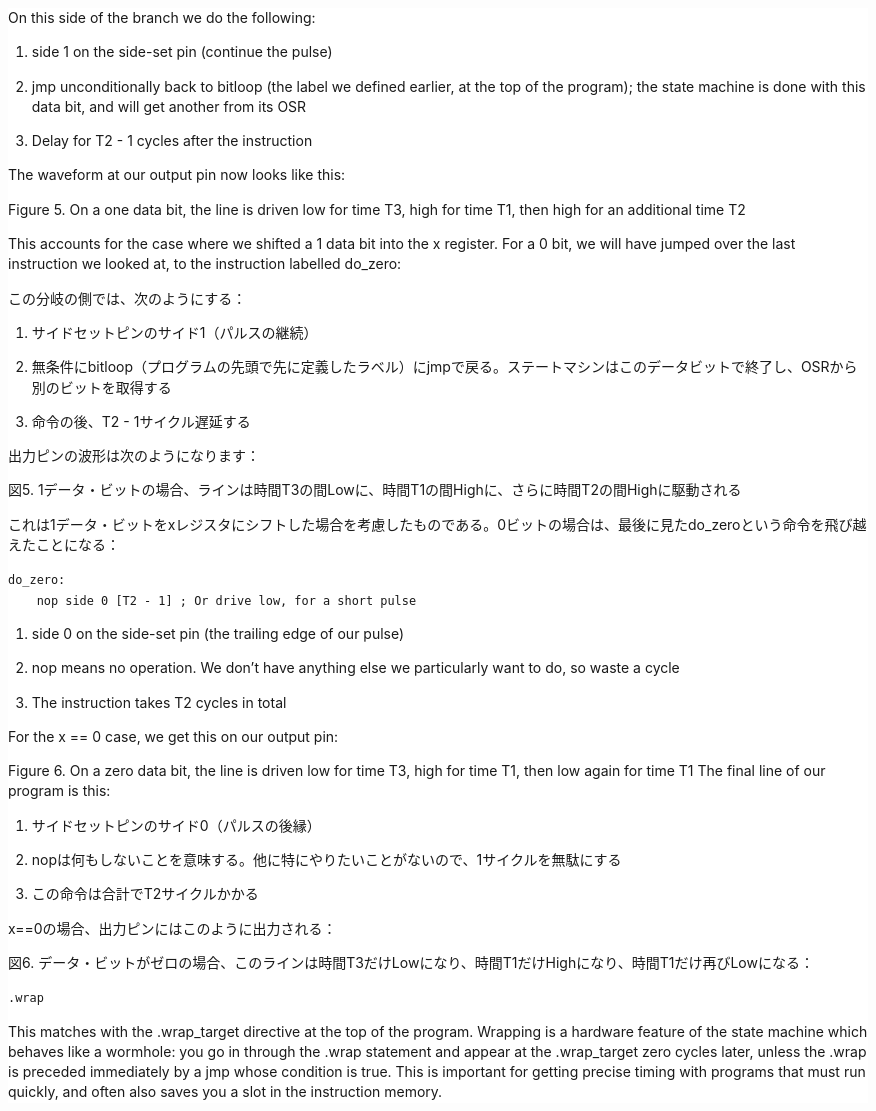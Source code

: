 On this side of the branch we do the following:

1. side 1 on the side-set pin (continue the pulse) 

2. jmp unconditionally back to bitloop (the label we defined earlier, at the top of the program); the state machine is done with this data bit, and will get another from its OSR 

3. Delay for T2 - 1 cycles after the instruction

The waveform at our output pin now looks like this:

Figure 5. On a one data bit, the line is driven low for time T3, high for time T1, then high for an additional time T2

This accounts for the case where we shifted a 1 data bit into the x register. For a 0 bit, we will have jumped over the last instruction we looked at, to the instruction labelled do_zero:


この分岐の側では、次のようにする：

1. サイドセットピンのサイド1（パルスの継続）

2. 無条件にbitloop（プログラムの先頭で先に定義したラベル）にjmpで戻る。ステートマシンはこのデータビットで終了し、OSRから別のビットを取得する

3. 命令の後、T2 - 1サイクル遅延する

出力ピンの波形は次のようになります：

図5. 1データ・ビットの場合、ラインは時間T3の間Lowに、時間T1の間Highに、さらに時間T2の間Highに駆動される

これは1データ・ビットをxレジスタにシフトした場合を考慮したものである。0ビットの場合は、最後に見たdo_zeroという命令を飛び越えたことになる：

```
do_zero:
  	nop side 0 [T2 - 1] ; Or drive low, for a short pulse
```

1. side 0 on the side-set pin (the trailing edge of our pulse)

2. nop means no operation. We don’t have anything else we particularly want to do, so waste a cycle

3. The instruction takes T2 cycles in total

For the x == 0 case, we get this on our output pin:

Figure 6. On a zero data bit, the line is driven low for time T3, high for time T1, then low again for time T1 The final line of our program is this:

1. サイドセットピンのサイド0（パルスの後縁）

2. nopは何もしないことを意味する。他に特にやりたいことがないので、1サイクルを無駄にする

3. この命令は合計でT2サイクルかかる

x==0の場合、出力ピンにはこのように出力される：

図6. データ・ビットがゼロの場合、このラインは時間T3だけLowになり、時間T1だけHighになり、時間T1だけ再びLowになる：

```
.wrap
```

This matches with the .wrap_target directive at the top of the program. Wrapping is a hardware feature of the state machine which behaves like a wormhole: you go in through the .wrap statement and appear at the .wrap_target zero cycles later, unless the .wrap is preceded immediately by a jmp whose condition is true. This is important for getting precise timing with programs that must run quickly, and often also saves you a slot in the instruction memory.
